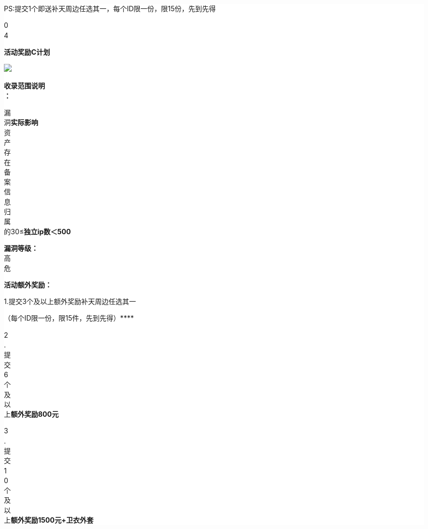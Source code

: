 PS:提交1个即送补天周边任选其一，每个ID限一份，限15份，先到先得  
  
  
  
0  
4  
  
**活动奖励C计划**  
  
  
![](https://mmbiz.qpic.cn/sz_mmbiz_gif/WdbaA7b2IE5CPgl5FnewYsLAzjeQ1TGAiaHR6HU8dNCV8YVd06HjFcp5c93S5U9kZaNe7owkWGcLhVhpzqVY08w/640?wx_fmt=gif "")  
  
  
  
**收录范围说明**  
**：**  
  
漏  
洞**实际影响**  
资  
产  
存  
在  
备  
案  
信  
息  
归  
属  
的30≤**独立ip数＜500**  
  
**漏洞等级：**  
高  
危  
  
**活动额外奖励：**  
  
1.提交3个及以上额外奖励补天周边任选其一  
  
（每个ID限一份，限15件，先到先得）****  
  
2  
.  
提  
交  
6  
个  
及  
以  
上**额外奖励800元**  
  
3  
.  
提  
交  
1  
0  
个  
及  
以  
上**额外奖励1500元+卫衣外套**  
  